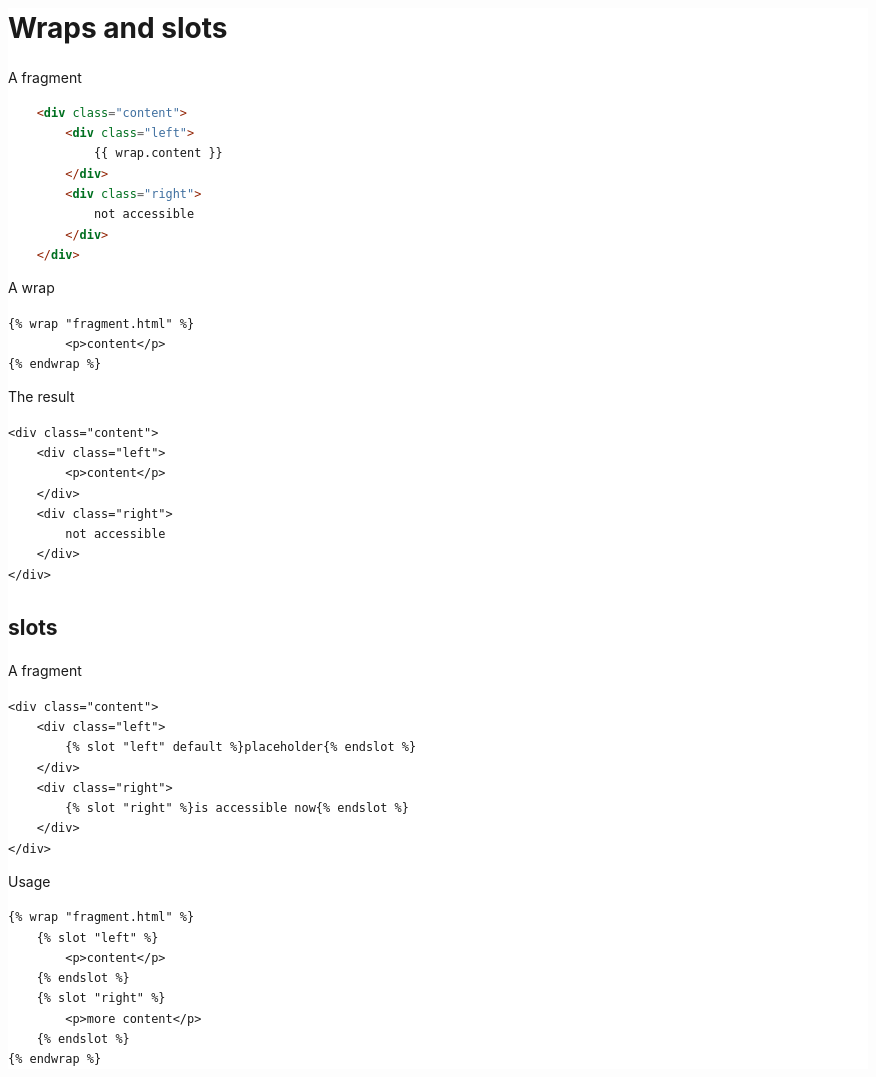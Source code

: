# Wraps and slots

A fragment

```html
    <div class="content">
        <div class="left">
            {{ wrap.content }}
        </div>
        <div class="right">
            not accessible
        </div>
    </div>
```

A wrap

    {% wrap "fragment.html" %}
            <p>content</p>
    {% endwrap %}

The result

    <div class="content">
        <div class="left">
            <p>content</p>
        </div>
        <div class="right">
            not accessible
        </div>
    </div>

## slots

A fragment

    <div class="content">
        <div class="left">
            {% slot "left" default %}placeholder{% endslot %}
        </div>
        <div class="right">
            {% slot "right" %}is accessible now{% endslot %}
        </div>
    </div>

Usage

    {% wrap "fragment.html" %}
        {% slot "left" %}
            <p>content</p>
        {% endslot %}
        {% slot "right" %}
            <p>more content</p>
        {% endslot %}
    {% endwrap %}

